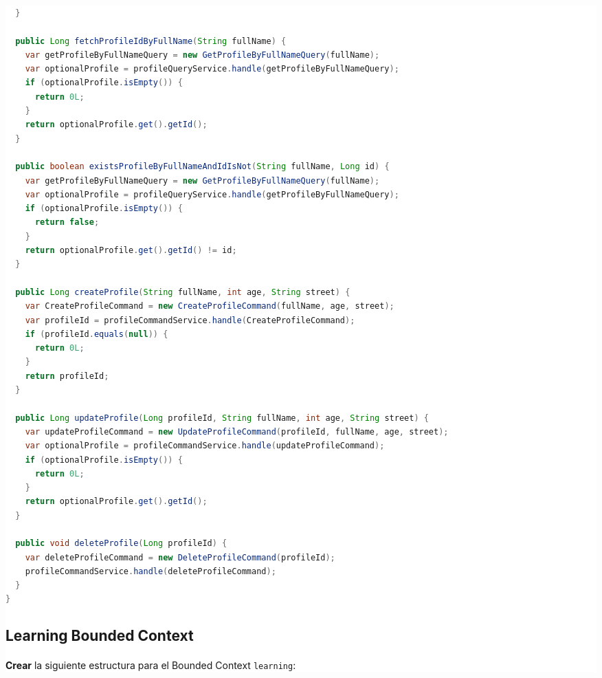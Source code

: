 ```java
  }

  public Long fetchProfileIdByFullName(String fullName) {
    var getProfileByFullNameQuery = new GetProfileByFullNameQuery(fullName);
    var optionalProfile = profileQueryService.handle(getProfileByFullNameQuery);
    if (optionalProfile.isEmpty()) {
      return 0L;
    }
    return optionalProfile.get().getId();
  }

  public boolean existsProfileByFullNameAndIdIsNot(String fullName, Long id) {
    var getProfileByFullNameQuery = new GetProfileByFullNameQuery(fullName);
    var optionalProfile = profileQueryService.handle(getProfileByFullNameQuery);
    if (optionalProfile.isEmpty()) {
      return false;
    }
    return optionalProfile.get().getId() != id;
  }

  public Long createProfile(String fullName, int age, String street) {
    var CreateProfileCommand = new CreateProfileCommand(fullName, age, street);
    var profileId = profileCommandService.handle(CreateProfileCommand);
    if (profileId.equals(null)) {
      return 0L;
    }
    return profileId;
  }

  public Long updateProfile(Long profileId, String fullName, int age, String street) {
    var updateProfileCommand = new UpdateProfileCommand(profileId, fullName, age, street);
    var optionalProfile = profileCommandService.handle(updateProfileCommand);
    if (optionalProfile.isEmpty()) {
      return 0L;
    }
    return optionalProfile.get().getId();
  }

  public void deleteProfile(Long profileId) {
    var deleteProfileCommand = new DeleteProfileCommand(profileId);
    profileCommandService.handle(deleteProfileCommand);
  }
}
```




## Learning Bounded Context

**Crear** la siguiente estructura para el Bounded Context `learning`:
